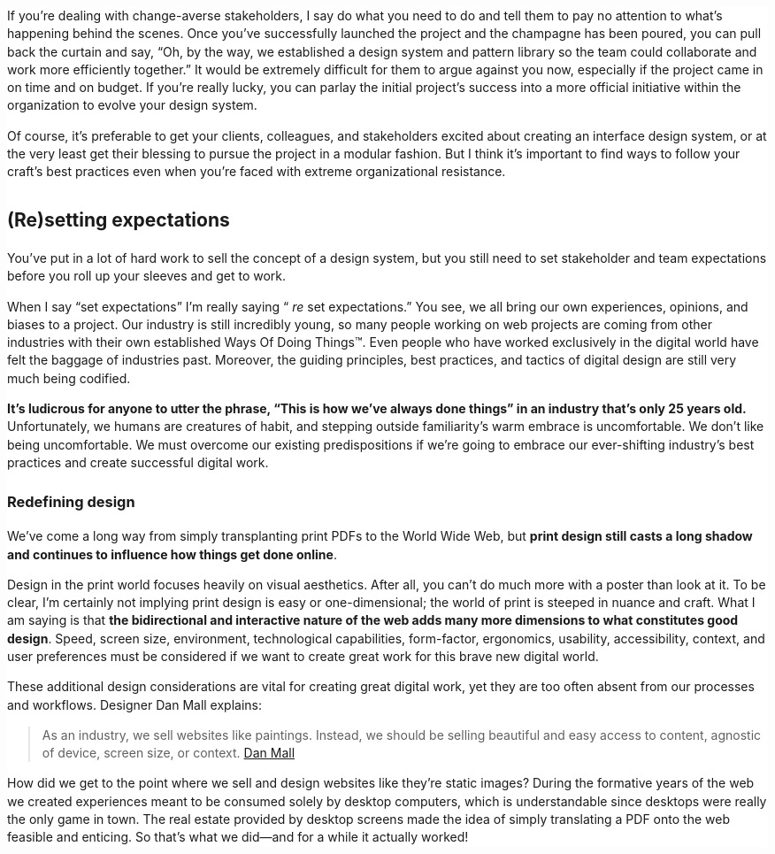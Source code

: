 If you’re dealing with change-averse stakeholders, I say do what you need to do and tell them to pay no attention to what’s happening behind the scenes. Once you’ve successfully launched the project and the champagne has been poured, you can pull back the curtain and say, “Oh, by the way, we established a design system and pattern library so the team could collaborate and work more efficiently together.” It would be extremely difficult for them to argue against you now, especially if the project came in on time and on budget. If you’re really lucky, you can parlay the initial project’s success into a more official initiative within the organization to evolve your design system.

Of course, it’s preferable to get your clients, colleagues, and stakeholders excited about creating an interface design system, or at the very least get their blessing to pursue the project in a modular fashion. But I think it’s important to find ways to follow your craft’s best practices even when you’re faced with extreme organizational resistance.

## (Re)setting expectations

You’ve put in a lot of hard work to sell the concept of a design system, but you still need to set stakeholder and team expectations before you roll up your sleeves and get to work.

When I say “set expectations” I’m really saying “ _re_ set expectations.” You see, we all bring our own experiences, opinions, and biases to a project. Our industry is still incredibly young, so many people working on web projects are coming from other industries with their own established Ways Of Doing Things™. Even people who have worked exclusively in the digital world have felt the baggage of industries past. Moreover, the guiding principles, best practices, and tactics of digital design are still very much being codified.

**It’s ludicrous for anyone to utter the phrase, “This is how we’ve always done things” in an industry that’s only 25 years old.** Unfortunately, we humans are creatures of habit, and stepping outside familiarity’s warm embrace is uncomfortable. We don’t like being uncomfortable. We must overcome our existing predispositions if we’re going to embrace our ever-shifting industry’s best practices and create successful digital work.

### Redefining design

We’ve come a long way from simply transplanting print PDFs to the World Wide Web, but **print design still casts a long shadow and continues to influence how things get done online**.

Design in the print world focuses heavily on visual aesthetics. After all, you can’t do much more with a poster than look at it. To be clear, I’m certainly not implying print design is easy or one-dimensional; the world of print is steeped in nuance and craft. What I am saying is that **the bidirectional and interactive nature of the web adds many more dimensions to what constitutes good design**. Speed, screen size, environment, technological capabilities, form-factor, ergonomics, usability, accessibility, context, and user preferences must be considered if we want to create great work for this brave new digital world.

These additional design considerations are vital for creating great digital work, yet they are too often absent from our processes and workflows. Designer Dan Mall explains:

> As an industry, we sell websites like paintings. Instead, we should be selling beautiful and easy access to content, agnostic of device, screen size, or context. [Dan Mall](http://danielmall.com/articles/the-post-psd-era/)

How did we get to the point where we sell and design websites like they’re static images? During the formative years of the web we created experiences meant to be consumed solely by desktop computers, which is understandable since desktops were really the only game in town. The real estate provided by desktop screens made the idea of simply translating a PDF onto the web feasible and enticing. So that’s what we did—and for a while it actually worked!
